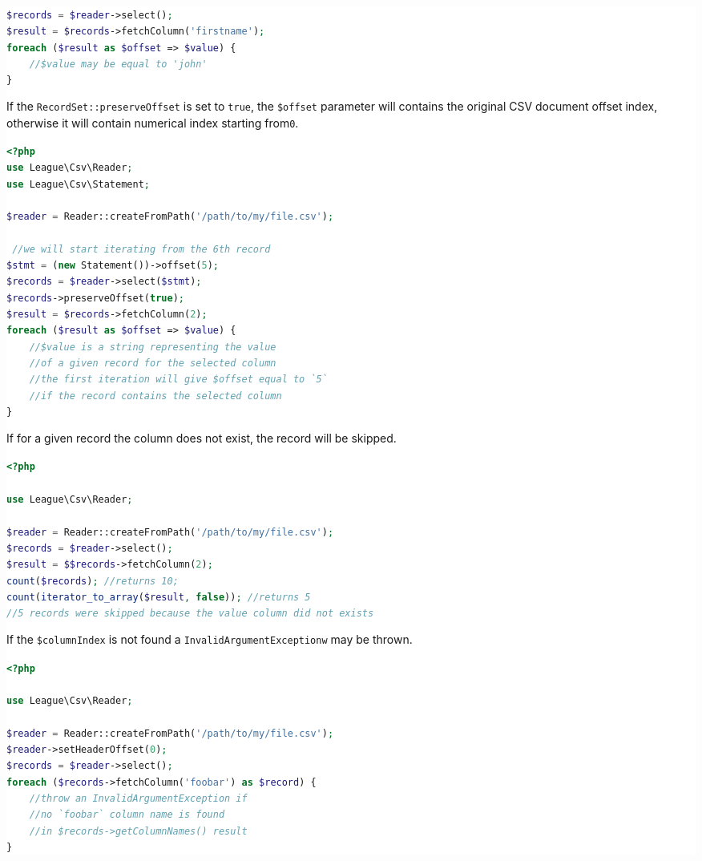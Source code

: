 ~~~php
$records = $reader->select();
$result = $records->fetchColumn('firstname');
foreach ($result as $offset => $value) {
    //$value may be equal to 'john'
}
~~~

If the `RecordSet::preserveOffset` is set to `true`, the `$offset` parameter will contains the original CSV document offset index, otherwise it will contain numerical index starting from`0`.

~~~php
<?php
use League\Csv\Reader;
use League\Csv\Statement;

$reader = Reader::createFromPath('/path/to/my/file.csv');

 //we will start iterating from the 6th record
$stmt = (new Statement())->offset(5);
$records = $reader->select($stmt);
$records->preserveOffset(true);
$result = $records->fetchColumn(2);
foreach ($result as $offset => $value) {
    //$value is a string representing the value
    //of a given record for the selected column
    //the first iteration will give $offset equal to `5`
    //if the record contains the selected column
}
~~~

<p class="message-notice">If for a given record the column does not exist, the record will be skipped.</p>

~~~php
<?php

use League\Csv\Reader;

$reader = Reader::createFromPath('/path/to/my/file.csv');
$records = $reader->select();
$result = $$records->fetchColumn(2);
count($records); //returns 10;
count(iterator_to_array($result, false)); //returns 5
//5 records were skipped because the value column did not exists
~~~

<p class="message-warning">If the <code>$columnIndex</code> is not found a <code>InvalidArgumentExceptionw</code> may be thrown.</p>

~~~php
<?php

use League\Csv\Reader;

$reader = Reader::createFromPath('/path/to/my/file.csv');
$reader->setHeaderOffset(0);
$records = $reader->select();
foreach ($records->fetchColumn('foobar') as $record) {
    //throw an InvalidArgumentException if
    //no `foobar` column name is found
    //in $records->getColumnNames() result
}
~~~
